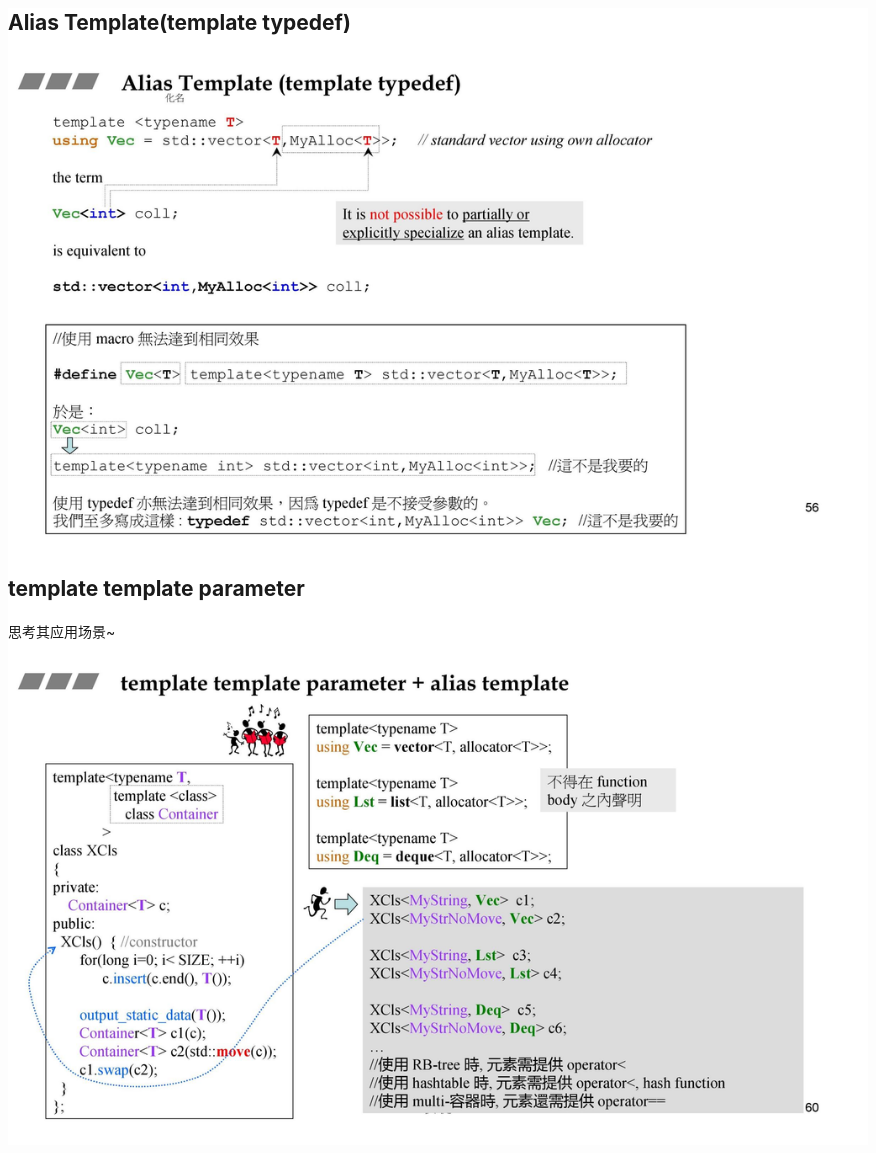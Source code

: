 ## Alias Template(template typedef)

![000008](000008.jpg)

## template template parameter

思考其应用场景~

![000009](000009.jpg)
